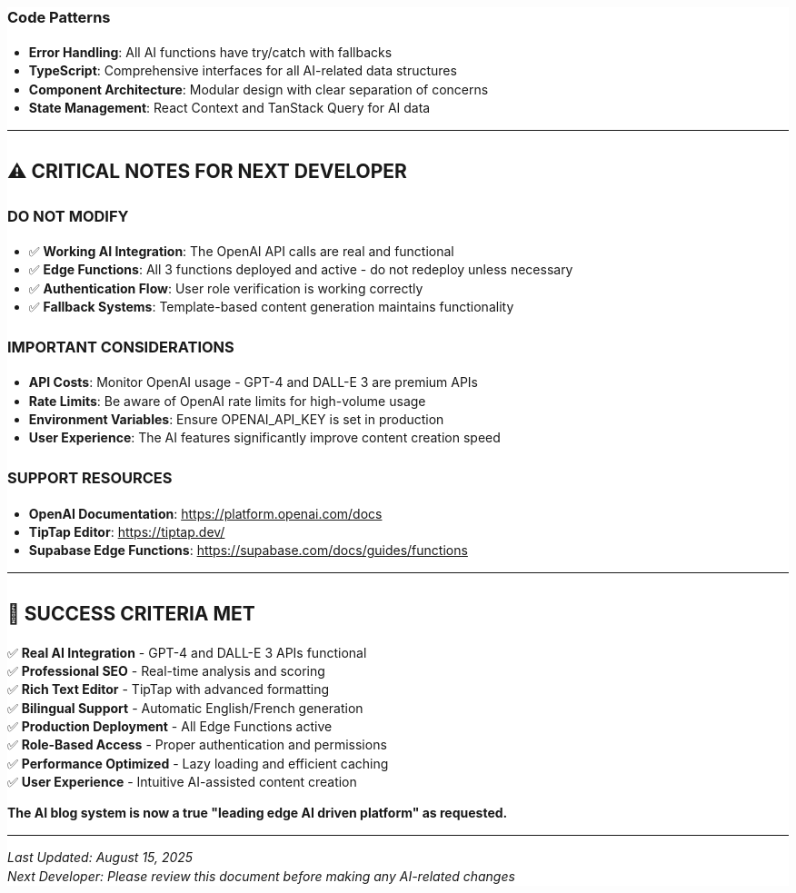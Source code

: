 ### **Code Patterns**
- **Error Handling**: All AI functions have try/catch with fallbacks
- **TypeScript**: Comprehensive interfaces for all AI-related data structures
- **Component Architecture**: Modular design with clear separation of concerns
- **State Management**: React Context and TanStack Query for AI data

---

## ⚠️ **CRITICAL NOTES FOR NEXT DEVELOPER**

### **DO NOT MODIFY**
- ✅ **Working AI Integration**: The OpenAI API calls are real and functional
- ✅ **Edge Functions**: All 3 functions deployed and active - do not redeploy unless necessary
- ✅ **Authentication Flow**: User role verification is working correctly
- ✅ **Fallback Systems**: Template-based content generation maintains functionality

### **IMPORTANT CONSIDERATIONS**
- **API Costs**: Monitor OpenAI usage - GPT-4 and DALL-E 3 are premium APIs
- **Rate Limits**: Be aware of OpenAI rate limits for high-volume usage
- **Environment Variables**: Ensure OPENAI_API_KEY is set in production
- **User Experience**: The AI features significantly improve content creation speed

### **SUPPORT RESOURCES**
- **OpenAI Documentation**: https://platform.openai.com/docs
- **TipTap Editor**: https://tiptap.dev/
- **Supabase Edge Functions**: https://supabase.com/docs/guides/functions

---

## 🎯 **SUCCESS CRITERIA MET**

✅ **Real AI Integration** - GPT-4 and DALL-E 3 APIs functional  
✅ **Professional SEO** - Real-time analysis and scoring  
✅ **Rich Text Editor** - TipTap with advanced formatting  
✅ **Bilingual Support** - Automatic English/French generation  
✅ **Production Deployment** - All Edge Functions active  
✅ **Role-Based Access** - Proper authentication and permissions  
✅ **Performance Optimized** - Lazy loading and efficient caching  
✅ **User Experience** - Intuitive AI-assisted content creation  

**The AI blog system is now a true "leading edge AI driven platform" as requested.**

---

*Last Updated: August 15, 2025*  
*Next Developer: Please review this document before making any AI-related changes*